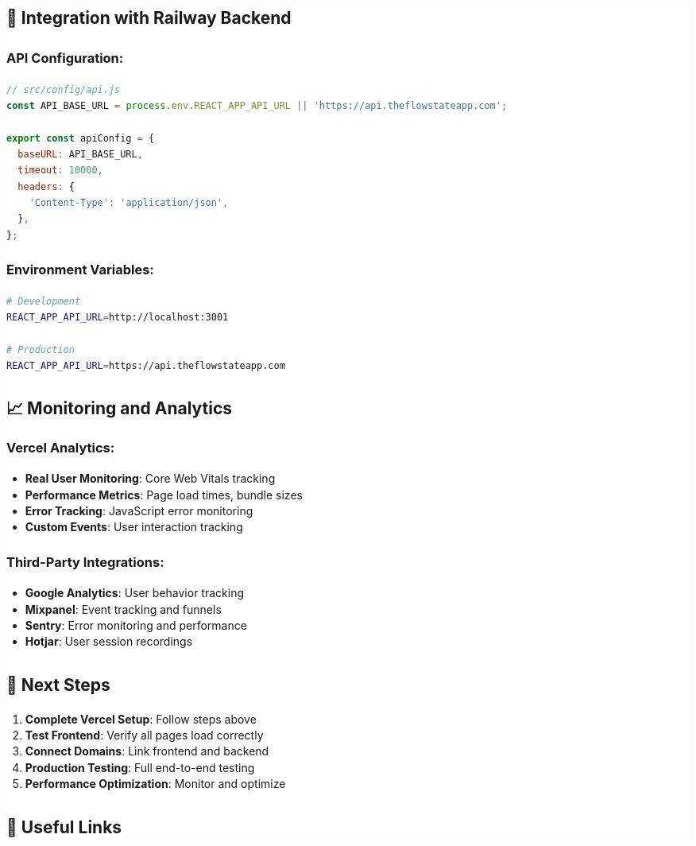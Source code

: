 ## 🔗 **Integration with Railway Backend**

### **API Configuration:**
```javascript
// src/config/api.js
const API_BASE_URL = process.env.REACT_APP_API_URL || 'https://api.theflowstateapp.com';

export const apiConfig = {
  baseURL: API_BASE_URL,
  timeout: 10000,
  headers: {
    'Content-Type': 'application/json',
  },
};
```

### **Environment Variables:**
```bash
# Development
REACT_APP_API_URL=http://localhost:3001

# Production
REACT_APP_API_URL=https://api.theflowstateapp.com
```

## 📈 **Monitoring and Analytics**

### **Vercel Analytics:**
- **Real User Monitoring**: Core Web Vitals tracking
- **Performance Metrics**: Page load times, bundle sizes
- **Error Tracking**: JavaScript error monitoring
- **Custom Events**: User interaction tracking

### **Third-Party Integrations:**
- **Google Analytics**: User behavior tracking
- **Mixpanel**: Event tracking and funnels
- **Sentry**: Error monitoring and performance
- **Hotjar**: User session recordings

## 🚀 **Next Steps**

1. **Complete Vercel Setup**: Follow steps above
2. **Test Frontend**: Verify all pages load correctly
3. **Connect Domains**: Link frontend and backend
4. **Production Testing**: Full end-to-end testing
5. **Performance Optimization**: Monitor and optimize

## 🔗 **Useful Links**
